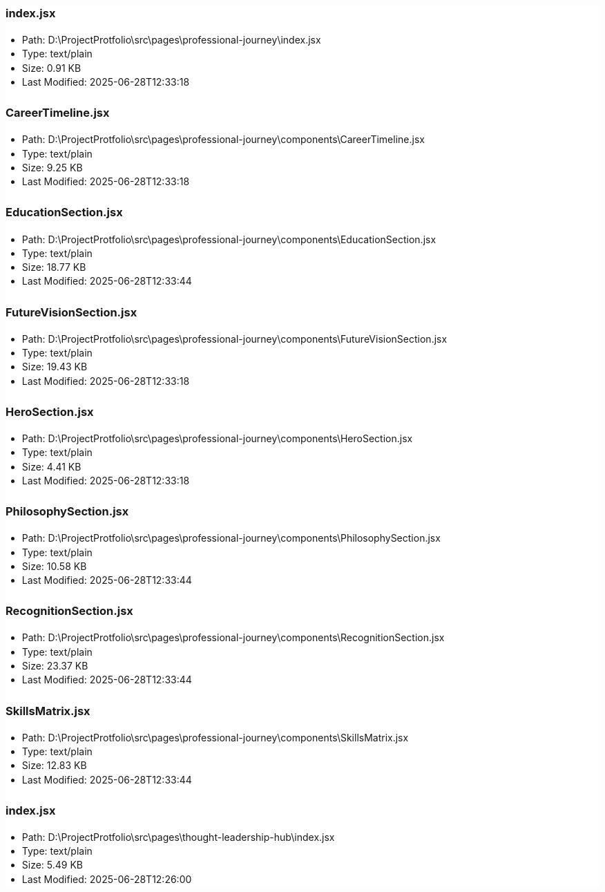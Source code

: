 ### index.jsx
- Path: D:\ProjectProtfolio\src\pages\professional-journey\index.jsx
- Type: text/plain
- Size: 0.91 KB
- Last Modified: 2025-06-28T12:33:18

### CareerTimeline.jsx
- Path: D:\ProjectProtfolio\src\pages\professional-journey\components\CareerTimeline.jsx
- Type: text/plain
- Size: 9.25 KB
- Last Modified: 2025-06-28T12:33:18

### EducationSection.jsx
- Path: D:\ProjectProtfolio\src\pages\professional-journey\components\EducationSection.jsx
- Type: text/plain
- Size: 18.77 KB
- Last Modified: 2025-06-28T12:33:44

### FutureVisionSection.jsx
- Path: D:\ProjectProtfolio\src\pages\professional-journey\components\FutureVisionSection.jsx
- Type: text/plain
- Size: 19.43 KB
- Last Modified: 2025-06-28T12:33:18

### HeroSection.jsx
- Path: D:\ProjectProtfolio\src\pages\professional-journey\components\HeroSection.jsx
- Type: text/plain
- Size: 4.41 KB
- Last Modified: 2025-06-28T12:33:18

### PhilosophySection.jsx
- Path: D:\ProjectProtfolio\src\pages\professional-journey\components\PhilosophySection.jsx
- Type: text/plain
- Size: 10.58 KB
- Last Modified: 2025-06-28T12:33:44

### RecognitionSection.jsx
- Path: D:\ProjectProtfolio\src\pages\professional-journey\components\RecognitionSection.jsx
- Type: text/plain
- Size: 23.37 KB
- Last Modified: 2025-06-28T12:33:44

### SkillsMatrix.jsx
- Path: D:\ProjectProtfolio\src\pages\professional-journey\components\SkillsMatrix.jsx
- Type: text/plain
- Size: 12.83 KB
- Last Modified: 2025-06-28T12:33:44

### index.jsx
- Path: D:\ProjectProtfolio\src\pages\thought-leadership-hub\index.jsx
- Type: text/plain
- Size: 5.49 KB
- Last Modified: 2025-06-28T12:26:00
